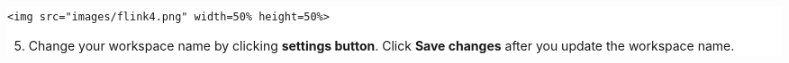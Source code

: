     <img src="images/flink4.png" width=50% height=50%>
</div>

5. Change your workspace name by clicking **settings button**. Click **Save changes** after you update the workspace name.

<div align="center" padding=25px>